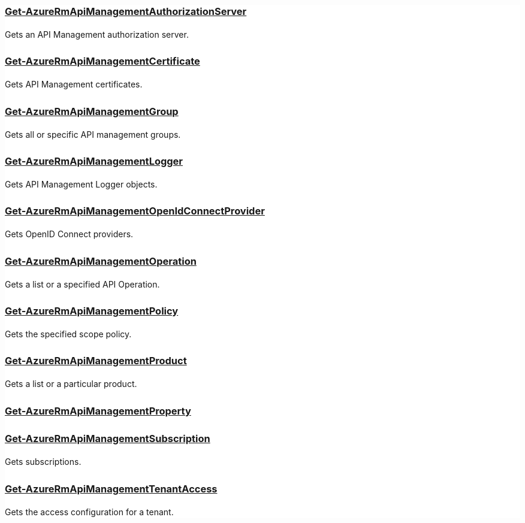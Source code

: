 
### [Get-AzureRmApiManagementAuthorizationServer](./Get-AzureRmApiManagementAuthorizationServer.md)
Gets an API Management authorization server.


### [Get-AzureRmApiManagementCertificate](./Get-AzureRmApiManagementCertificate.md)
Gets API Management certificates.


### [Get-AzureRmApiManagementGroup](./Get-AzureRmApiManagementGroup.md)
Gets all or specific API management groups.


### [Get-AzureRmApiManagementLogger](./Get-AzureRmApiManagementLogger.md)
Gets API Management Logger objects.


### [Get-AzureRmApiManagementOpenIdConnectProvider](./Get-AzureRmApiManagementOpenIdConnectProvider.md)
Gets OpenID Connect providers.


### [Get-AzureRmApiManagementOperation](./Get-AzureRmApiManagementOperation.md)
Gets a list or a specified API Operation.


### [Get-AzureRmApiManagementPolicy](./Get-AzureRmApiManagementPolicy.md)
Gets the specified scope policy.


### [Get-AzureRmApiManagementProduct](./Get-AzureRmApiManagementProduct.md)
Gets a list or a particular product.


### [Get-AzureRmApiManagementProperty](./Get-AzureRmApiManagementProperty.md)



### [Get-AzureRmApiManagementSubscription](./Get-AzureRmApiManagementSubscription.md)
Gets subscriptions.


### [Get-AzureRmApiManagementTenantAccess](./Get-AzureRmApiManagementTenantAccess.md)
Gets the access configuration for a tenant.
